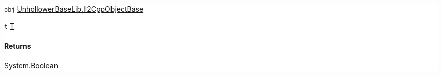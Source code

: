 <a name='BTD_Mod_Helper.Extensions.ArrayExt.TryCast_T_(UnhollowerBaseLib.Il2CppObjectBase,T).obj'></a>

`obj` [UnhollowerBaseLib.Il2CppObjectBase](https://docs.microsoft.com/en-us/dotnet/api/UnhollowerBaseLib.Il2CppObjectBase 'UnhollowerBaseLib.Il2CppObjectBase')

<a name='BTD_Mod_Helper.Extensions.ArrayExt.TryCast_T_(UnhollowerBaseLib.Il2CppObjectBase,T).t'></a>

`t` [T](BTD_Mod_Helper.Extensions.ArrayExt.md#BTD_Mod_Helper.Extensions.ArrayExt.TryCast_T_(UnhollowerBaseLib.Il2CppObjectBase,T).T 'BTD_Mod_Helper.Extensions.ArrayExt.TryCast<T>(UnhollowerBaseLib.Il2CppObjectBase, T).T')

#### Returns
[System.Boolean](https://docs.microsoft.com/en-us/dotnet/api/System.Boolean 'System.Boolean')